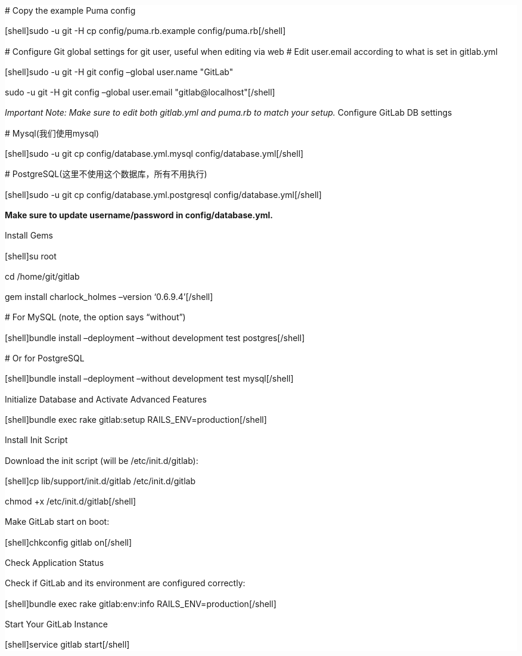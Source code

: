 \# Copy the example Puma config

[shell]sudo -u git -H cp config/puma.rb.example config/puma.rb[/shell]

\# Configure Git global settings for git user, useful when editing via web
\# Edit user.email according to what is set in gitlab.yml

[shell]sudo -u git -H git config –global user.name "GitLab"

sudo -u git -H git config –global user.email "gitlab@localhost"[/shell]

_Important Note: Make sure to edit both gitlab.yml and puma.rb to match your setup._ Configure GitLab DB settings

\# Mysql(我们使用mysql)

[shell]sudo -u git cp config/database.yml.mysql config/database.yml[/shell]

\# PostgreSQL(这里不使用这个数据库，所有不用执行)

[shell]sudo -u git cp config/database.yml.postgresql config/database.yml[/shell]

**Make sure to update username/password in config/database.yml.**

Install Gems

[shell]su root

cd /home/git/gitlab

gem install charlock_holmes –version ‘0.6.9.4’[/shell]

\# For MySQL (note, the option says “without”)

[shell]bundle install –deployment –without development test postgres[/shell]

\# Or for PostgreSQL

[shell]bundle install –deployment –without development test mysql[/shell]

Initialize Database and Activate Advanced Features

[shell]bundle exec rake gitlab:setup RAILS_ENV=production[/shell]

Install Init Script

Download the init script (will be /etc/init.d/gitlab):

[shell]cp lib/support/init.d/gitlab /etc/init.d/gitlab

chmod +x /etc/init.d/gitlab[/shell]

Make GitLab start on boot:

[shell]chkconfig gitlab on[/shell]

Check Application Status

Check if GitLab and its environment are configured correctly:

[shell]bundle exec rake gitlab:env:info RAILS_ENV=production[/shell]

Start Your GitLab Instance

[shell]service gitlab start[/shell]


 [1]: http://redis.googlecode.com/files/redis-2.6.13.tar.gz
 [2]: http://nginx.org/download/nginx-1.4.1.tar.gz
 [3]: http://mysql.spd.co.il/Downloads/MySQL-5.5/mysql-5.5.31-linux2.6-i686.tar.gz
 [4]: http://bitnami.com/stack/gitlab
 [5]: http://blog.haohtml.com/wp-content/uploads/2013/05/GitLab使用介绍.pdf
 [6]: https://github.com/gitlabhq/gitlabhq/blob/master/doc/install/databases.md
 [7]: https://github.com/gitlabhq/gitlabhq/blob/master/doc/install/installation.md#advanced-setup-tips